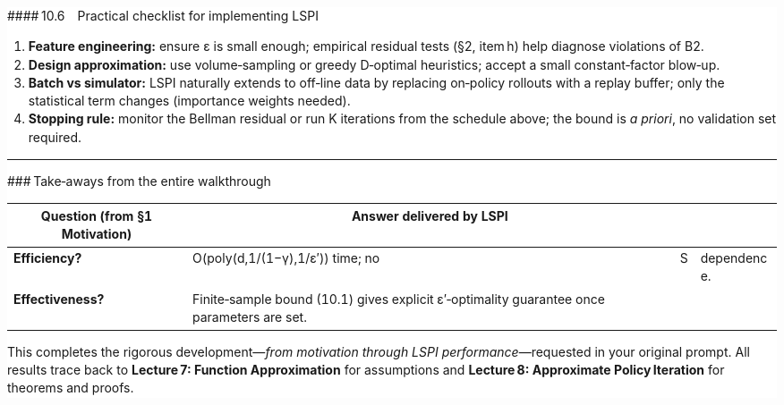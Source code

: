 \#### 10.6 Practical checklist for implementing LSPI

1. **Feature engineering:** ensure ε is small enough; empirical residual tests (§2, item h) help diagnose violations of B2.&#x20;
2. **Design approximation:** use volume‑sampling or greedy D‑optimal heuristics; accept a small constant‑factor blow‑up.
3. **Batch vs simulator:** LSPI naturally extends to off‑line data by replacing on‑policy rollouts with a replay buffer; only the statistical term changes (importance weights needed).
4. **Stopping rule:** monitor the Bellman residual or run K iterations from the schedule above; the bound is *a priori*, no validation set required.

---

\### Take‑aways from the entire walkthrough

| Question (from §1 Motivation) | Answer delivered by LSPI                                                                   |   |             |
| ----------------------------- | ------------------------------------------------------------------------------------------ | - | ----------- |
| **Efficiency?**               | O(poly(d,1/(1−γ),1/ε′)) time; no                                                           | S | dependence. |
| **Effectiveness?**            | Finite‑sample bound (10.1) gives explicit ε′‑optimality guarantee once parameters are set. |   |             |

This completes the rigorous development—*from motivation through LSPI performance*—requested in your original prompt. All results trace back to **Lecture 7: Function Approximation** for assumptions and **Lecture 8: Approximate Policy Iteration** for theorems and proofs.
